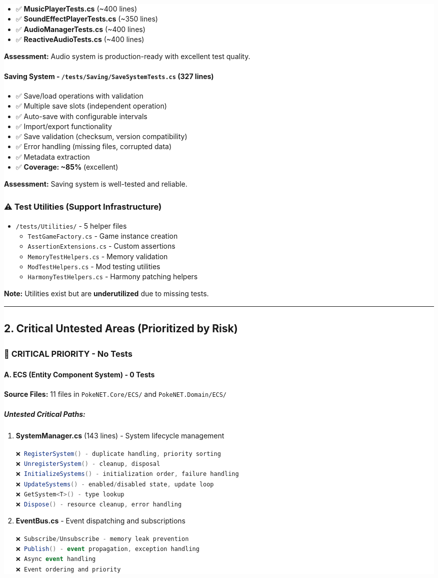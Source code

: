 - ✅ **MusicPlayerTests.cs** (~400 lines)
- ✅ **SoundEffectPlayerTests.cs** (~350 lines)
- ✅ **AudioManagerTests.cs** (~400 lines)
- ✅ **ReactiveAudioTests.cs** (~400 lines)

**Assessment:** Audio system is production-ready with excellent test quality.

#### **Saving System** - `/tests/Saving/SaveSystemTests.cs` (327 lines)
- ✅ Save/load operations with validation
- ✅ Multiple save slots (independent operation)
- ✅ Auto-save with configurable intervals
- ✅ Import/export functionality
- ✅ Save validation (checksum, version compatibility)
- ✅ Error handling (missing files, corrupted data)
- ✅ Metadata extraction
- ✅ **Coverage: ~85%** (excellent)

**Assessment:** Saving system is well-tested and reliable.

### ⚠️ Test Utilities (Support Infrastructure)
- `/tests/Utilities/` - 5 helper files
  - `TestGameFactory.cs` - Game instance creation
  - `AssertionExtensions.cs` - Custom assertions
  - `MemoryTestHelpers.cs` - Memory validation
  - `ModTestHelpers.cs` - Mod testing utilities
  - `HarmonyTestHelpers.cs` - Harmony patching helpers

**Note:** Utilities exist but are **underutilized** due to missing tests.

---

## 2. Critical Untested Areas (Prioritized by Risk)

### 🚨 **CRITICAL PRIORITY - No Tests**

#### **A. ECS (Entity Component System)** - 0 Tests
**Source Files:** 11 files in `PokeNET.Core/ECS/` and `PokeNET.Domain/ECS/`

##### **Untested Critical Paths:**
1. **SystemManager.cs** (143 lines) - System lifecycle management
   ```csharp
   ❌ RegisterSystem() - duplicate handling, priority sorting
   ❌ UnregisterSystem() - cleanup, disposal
   ❌ InitializeSystems() - initialization order, failure handling
   ❌ UpdateSystems() - enabled/disabled state, update loop
   ❌ GetSystem<T>() - type lookup
   ❌ Dispose() - resource cleanup, error handling
   ```

2. **EventBus.cs** - Event dispatching and subscriptions
   ```csharp
   ❌ Subscribe/Unsubscribe - memory leak prevention
   ❌ Publish() - event propagation, exception handling
   ❌ Async event handling
   ❌ Event ordering and priority
   ```
